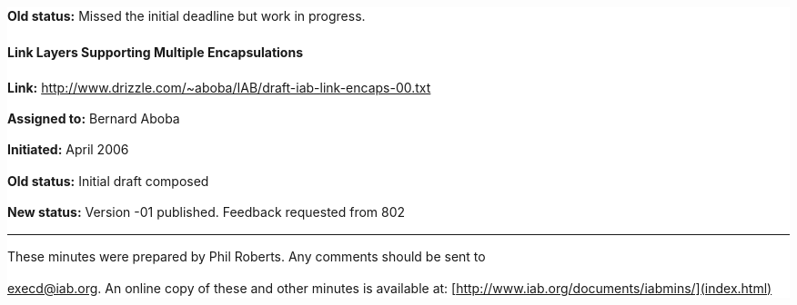
**Old status:** Missed the initial deadline but work in progress. 


#### Link Layers Supporting Multiple Encapsulations


**Link:** <http://www.drizzle.com/~aboba/IAB/draft-iab-link-encaps-00.txt>  
   

**Assigned to:** Bernard Aboba  
   

**Initiated:** April 2006  
   

**Old status:** Initial draft composed  

**New status:** Version -01 published. Feedback requested from 802




---


These minutes were prepared by Phil Roberts. Any comments should be sent to  

[execd@iab.org](mailto:execd@iab.org). An online copy of these and other minutes is available at:  [http://www.iab.org/documents/iabmins/](index.html)


